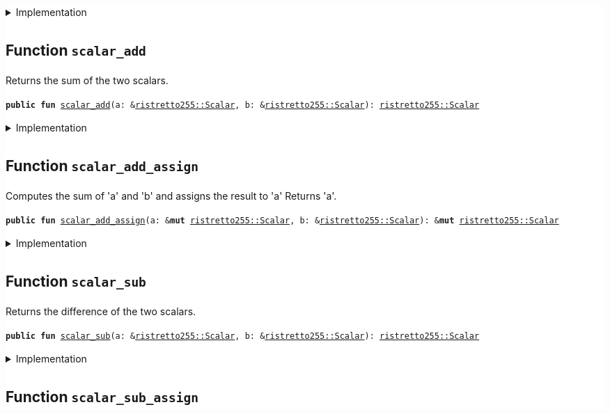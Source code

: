 

<details><summary>Implementation</summary></details>

<a id="0x1_ristretto255_scalar_add"></a>

## Function `scalar_add`

Returns the sum of the two scalars.


<pre><code><b>public</b> <b>fun</b> <a href="ristretto255.md#0x1_ristretto255_scalar_add">scalar_add</a>(a: &<a href="ristretto255.md#0x1_ristretto255_Scalar">ristretto255::Scalar</a>, b: &<a href="ristretto255.md#0x1_ristretto255_Scalar">ristretto255::Scalar</a>): <a href="ristretto255.md#0x1_ristretto255_Scalar">ristretto255::Scalar</a>
</code></pre>



<details><summary>Implementation</summary></details>

<a id="0x1_ristretto255_scalar_add_assign"></a>

## Function `scalar_add_assign`

Computes the sum of 'a' and 'b' and assigns the result to 'a'
Returns 'a'.


<pre><code><b>public</b> <b>fun</b> <a href="ristretto255.md#0x1_ristretto255_scalar_add_assign">scalar_add_assign</a>(a: &<b>mut</b> <a href="ristretto255.md#0x1_ristretto255_Scalar">ristretto255::Scalar</a>, b: &<a href="ristretto255.md#0x1_ristretto255_Scalar">ristretto255::Scalar</a>): &<b>mut</b> <a href="ristretto255.md#0x1_ristretto255_Scalar">ristretto255::Scalar</a>
</code></pre>



<details><summary>Implementation</summary></details>

<a id="0x1_ristretto255_scalar_sub"></a>

## Function `scalar_sub`

Returns the difference of the two scalars.


<pre><code><b>public</b> <b>fun</b> <a href="ristretto255.md#0x1_ristretto255_scalar_sub">scalar_sub</a>(a: &<a href="ristretto255.md#0x1_ristretto255_Scalar">ristretto255::Scalar</a>, b: &<a href="ristretto255.md#0x1_ristretto255_Scalar">ristretto255::Scalar</a>): <a href="ristretto255.md#0x1_ristretto255_Scalar">ristretto255::Scalar</a>
</code></pre>



<details><summary>Implementation</summary></details>

<a id="0x1_ristretto255_scalar_sub_assign"></a>

## Function `scalar_sub_assign`
